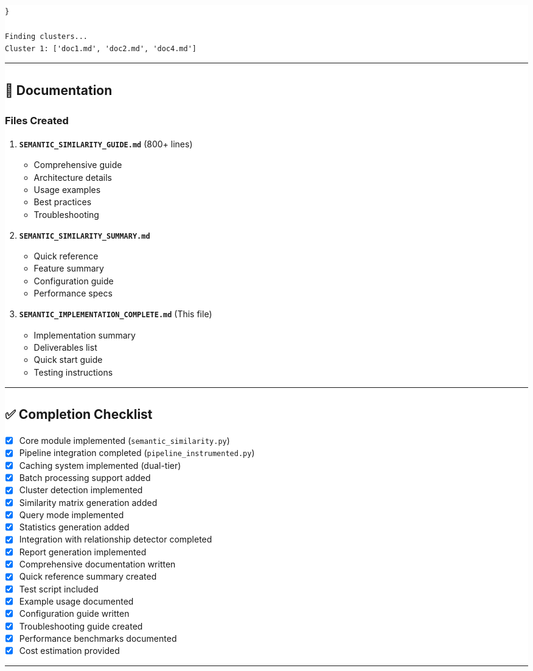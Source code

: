 ```
}

Finding clusters...
Cluster 1: ['doc1.md', 'doc2.md', 'doc4.md']
```

---

## 📖 Documentation

### Files Created

1. **`SEMANTIC_SIMILARITY_GUIDE.md`** (800+ lines)
   - Comprehensive guide
   - Architecture details
   - Usage examples
   - Best practices
   - Troubleshooting

2. **`SEMANTIC_SIMILARITY_SUMMARY.md`**
   - Quick reference
   - Feature summary
   - Configuration guide
   - Performance specs

3. **`SEMANTIC_IMPLEMENTATION_COMPLETE.md`** (This file)
   - Implementation summary
   - Deliverables list
   - Quick start guide
   - Testing instructions

---

## ✅ Completion Checklist

- [x] Core module implemented (`semantic_similarity.py`)
- [x] Pipeline integration completed (`pipeline_instrumented.py`)
- [x] Caching system implemented (dual-tier)
- [x] Batch processing support added
- [x] Cluster detection implemented
- [x] Similarity matrix generation added
- [x] Query mode implemented
- [x] Statistics generation added
- [x] Integration with relationship detector completed
- [x] Report generation implemented
- [x] Comprehensive documentation written
- [x] Quick reference summary created
- [x] Test script included
- [x] Example usage documented
- [x] Configuration guide written
- [x] Troubleshooting guide created
- [x] Performance benchmarks documented
- [x] Cost estimation provided

---